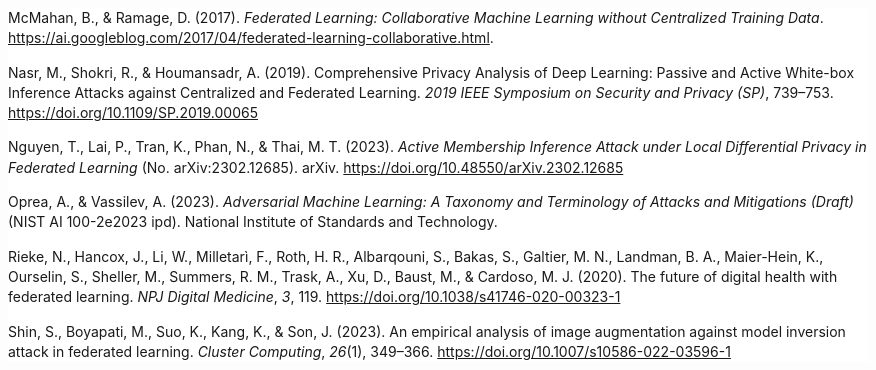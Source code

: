 </div>

<div id="ref-mcmahanFederatedLearningCollaborative2017"
class="csl-entry">

McMahan, B., & Ramage, D. (2017). *Federated Learning: Collaborative
Machine Learning without Centralized Training Data*.
<https://ai.googleblog.com/2017/04/federated-learning-collaborative.html>.

</div>

<div id="ref-nasrComprehensivePrivacyAnalysis2019" class="csl-entry">

Nasr, M., Shokri, R., & Houmansadr, A. (2019). Comprehensive Privacy
Analysis of Deep Learning: Passive and <span class="nocase">Active
White-box Inference Attacks</span> against Centralized and Federated
Learning. *2019 IEEE Symposium on Security and Privacy (SP)*, 739–753.
<https://doi.org/10.1109/SP.2019.00065>

</div>

<div id="ref-nguyenActiveMembershipInference2023" class="csl-entry">

Nguyen, T., Lai, P., Tran, K., Phan, N., & Thai, M. T. (2023). *Active
Membership Inference Attack under Local Differential Privacy in
Federated Learning* (No. arXiv:2302.12685). arXiv.
<https://doi.org/10.48550/arXiv.2302.12685>

</div>

<div id="ref-opreaAdversarialMachineLearning2023" class="csl-entry">

Oprea, A., & Vassilev, A. (2023). *Adversarial Machine Learning: A
Taxonomy and Terminology of Attacks and Mitigations (Draft)* (NIST AI
100-2e2023 ipd). National Institute of Standards and Technology.

</div>

<div id="ref-riekeFutureDigitalHealth2020" class="csl-entry">

Rieke, N., Hancox, J., Li, W., Milletarì, F., Roth, H. R., Albarqouni,
S., Bakas, S., Galtier, M. N., Landman, B. A., Maier-Hein, K., Ourselin,
S., Sheller, M., Summers, R. M., Trask, A., Xu, D., Baust, M., &
Cardoso, M. J. (2020). The future of digital health with federated
learning. *NPJ Digital Medicine*, *3*, 119.
<https://doi.org/10.1038/s41746-020-00323-1>

</div>

<div id="ref-shinEmpiricalAnalysisImage2023" class="csl-entry">

Shin, S., Boyapati, M., Suo, K., Kang, K., & Son, J. (2023). An
empirical analysis of image augmentation against model inversion attack
in federated learning. *Cluster Computing*, *26*(1), 349–366.
<https://doi.org/10.1007/s10586-022-03596-1>

</div>

<div id="ref-shortenSurveyImageData2019" class="csl-entry">

